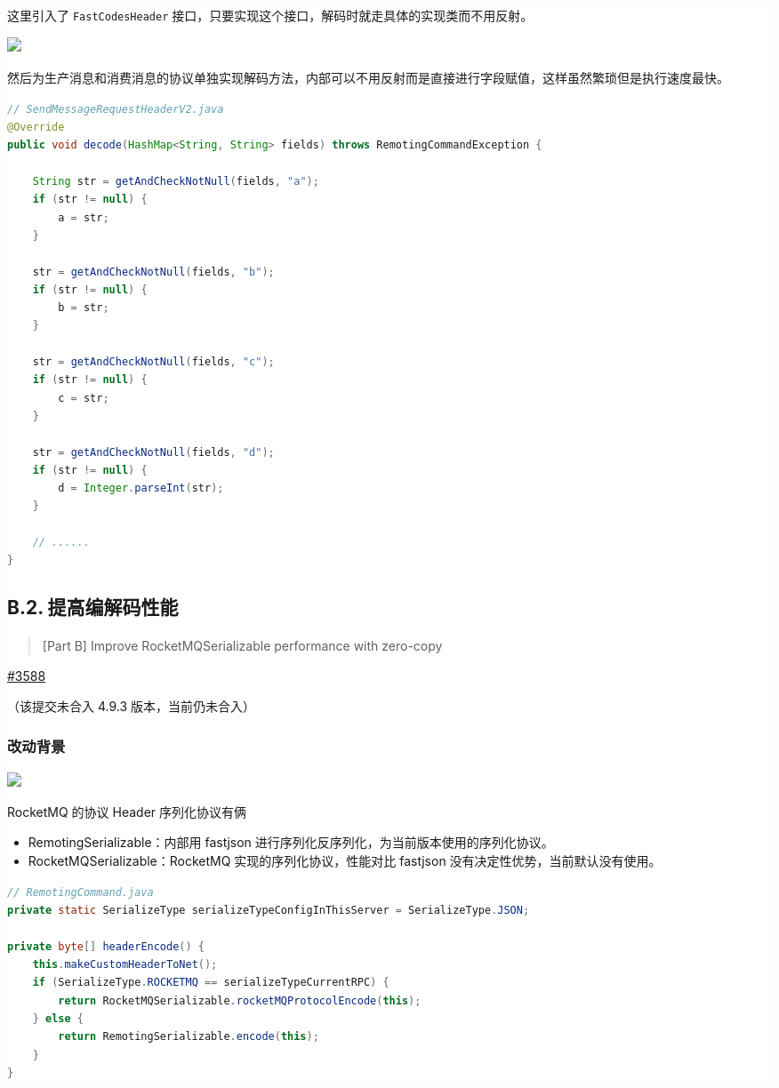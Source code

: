 这里引入了 `FastCodesHeader` 接口，只要实现这个接口，解码时就走具体的实现类而不用反射。

![](https://scarb-images.oss-cn-hangzhou.aliyuncs.com/img/202204151255671.png)

然后为生产消息和消费消息的协议单独实现解码方法，内部可以不用反射而是直接进行字段赋值，这样虽然繁琐但是执行速度最快。

```java
// SendMessageRequestHeaderV2.java
@Override
public void decode(HashMap<String, String> fields) throws RemotingCommandException {

    String str = getAndCheckNotNull(fields, "a");
    if (str != null) {
        a = str;
    }

    str = getAndCheckNotNull(fields, "b");
    if (str != null) {
        b = str;
    }

    str = getAndCheckNotNull(fields, "c");
    if (str != null) {
        c = str;
    }

    str = getAndCheckNotNull(fields, "d");
    if (str != null) {
        d = Integer.parseInt(str);
    }

    // ......
}

```

## B.2. 提高编解码性能

> [Part B] Improve RocketMQSerializable performance with zero-copy

[#3588](https://github.com/apache/rocketmq/pull/3588)

（该提交未合入 4.9.3 版本，当前仍未合入）

### 改动背景

![](https://scarb-images.oss-cn-hangzhou.aliyuncs.com/img/202204151500752.png)

RocketMQ 的协议 Header 序列化协议有俩

* RemotingSerializable：内部用 fastjson 进行序列化反序列化，为当前版本使用的序列化协议。
* RocketMQSerializable：RocketMQ 实现的序列化协议，性能对比 fastjson 没有决定性优势，当前默认没有使用。

```java
// RemotingCommand.java
private static SerializeType serializeTypeConfigInThisServer = SerializeType.JSON;

private byte[] headerEncode() {
    this.makeCustomHeaderToNet();
    if (SerializeType.ROCKETMQ == serializeTypeCurrentRPC) {
        return RocketMQSerializable.rocketMQProtocolEncode(this);
    } else {
        return RemotingSerializable.encode(this);
    }
}
```
